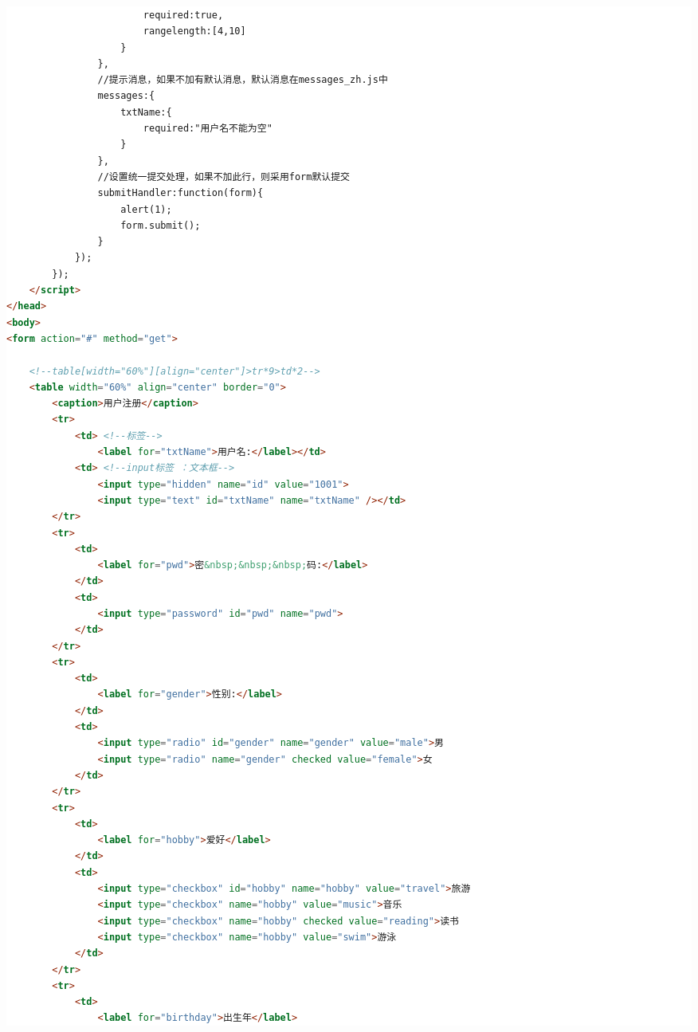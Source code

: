 ```html
                        required:true,
                        rangelength:[4,10]
                    }
                },
                //提示消息，如果不加有默认消息，默认消息在messages_zh.js中
                messages:{
                    txtName:{
                        required:"用户名不能为空"
                    }
                },
                //设置统一提交处理，如果不加此行，则采用form默认提交 
                submitHandler:function(form){
                    alert(1);
                    form.submit();
                }
            });
        });
    </script>
</head>
<body>
<form action="#" method="get">

    <!--table[width="60%"][align="center"]>tr*9>td*2-->
    <table width="60%" align="center" border="0">
        <caption>用户注册</caption>
        <tr>
            <td> <!--标签-->
                <label for="txtName">用户名:</label></td>
            <td> <!--input标签 ：文本框-->
                <input type="hidden" name="id" value="1001">
                <input type="text" id="txtName" name="txtName" /></td>
        </tr>
        <tr>
            <td>
                <label for="pwd">密&nbsp;&nbsp;&nbsp;码:</label>
            </td>
            <td>
                <input type="password" id="pwd" name="pwd">
            </td>
        </tr>
        <tr>
            <td>
                <label for="gender">性别:</label>
            </td>
            <td>
                <input type="radio" id="gender" name="gender" value="male">男
                <input type="radio" name="gender" checked value="female">女
            </td>
        </tr>
        <tr>
            <td>
                <label for="hobby">爱好</label>
            </td>
            <td>
                <input type="checkbox" id="hobby" name="hobby" value="travel">旅游
                <input type="checkbox" name="hobby" value="music">音乐
                <input type="checkbox" name="hobby" checked value="reading">读书
                <input type="checkbox" name="hobby" value="swim">游泳
            </td>
        </tr>
        <tr>
            <td>
                <label for="birthday">出生年</label>
```